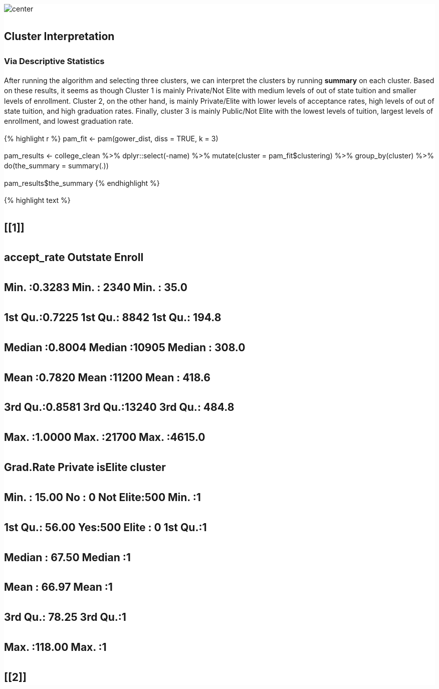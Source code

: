 ![center](/figs/2016-06-22-cluster-mixed-types/unnamed-chunk-5-1.png)

## Cluster Interpretation

### Via Descriptive Statistics

After running the algorithm and selecting three clusters, we can interpret the clusters by running __summary__ on each cluster. Based on these results, it seems as though Cluster 1 is mainly Private/Not Elite with medium levels of out of state tuition and smaller levels of enrollment. Cluster 2, on the other hand, is mainly Private/Elite with lower levels of acceptance rates, high levels of out of state tuition, and high graduation rates. Finally, cluster 3 is mainly Public/Not Elite with the lowest levels of tuition, largest levels of enrollment, and lowest graduation rate.



{% highlight r %}
pam_fit <- pam(gower_dist, diss = TRUE, k = 3)

pam_results <- college_clean %>%
  dplyr::select(-name) %>%
  mutate(cluster = pam_fit$clustering) %>%
  group_by(cluster) %>%
  do(the_summary = summary(.))

pam_results$the_summary
{% endhighlight %}



{% highlight text %}
## [[1]]
##   accept_rate        Outstate         Enroll      
##  Min.   :0.3283   Min.   : 2340   Min.   :  35.0  
##  1st Qu.:0.7225   1st Qu.: 8842   1st Qu.: 194.8  
##  Median :0.8004   Median :10905   Median : 308.0  
##  Mean   :0.7820   Mean   :11200   Mean   : 418.6  
##  3rd Qu.:0.8581   3rd Qu.:13240   3rd Qu.: 484.8  
##  Max.   :1.0000   Max.   :21700   Max.   :4615.0  
##    Grad.Rate      Private        isElite       cluster 
##  Min.   : 15.00   No :  0   Not Elite:500   Min.   :1  
##  1st Qu.: 56.00   Yes:500   Elite    :  0   1st Qu.:1  
##  Median : 67.50                             Median :1  
##  Mean   : 66.97                             Mean   :1  
##  3rd Qu.: 78.25                             3rd Qu.:1  
##  Max.   :118.00                             Max.   :1  
## 
## [[2]]